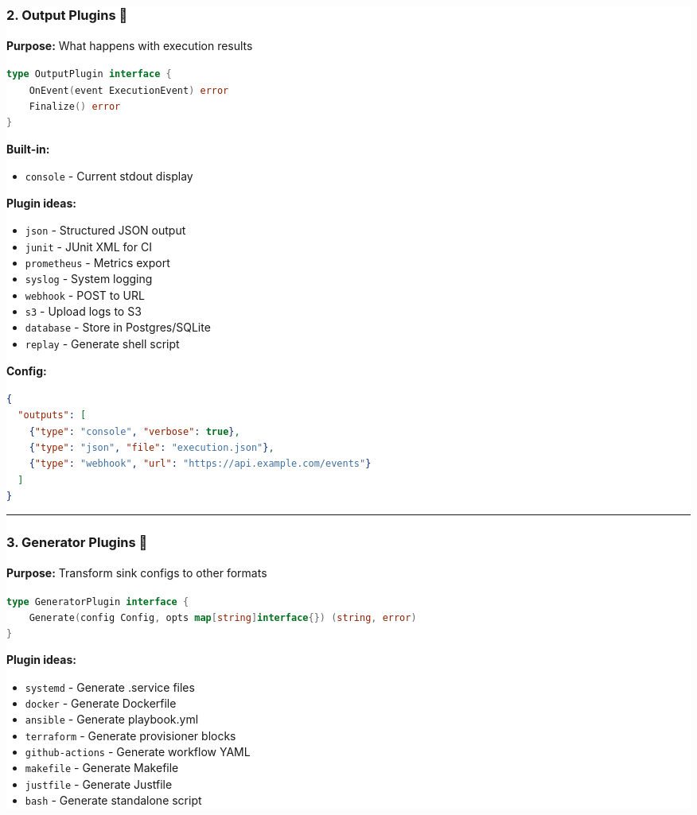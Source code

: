
### 2. **Output Plugins** 🎯

**Purpose:** What happens with execution results

```go
type OutputPlugin interface {
    OnEvent(event ExecutionEvent) error
    Finalize() error
}
```

**Built-in:**
- `console` - Current stdout display

**Plugin ideas:**
- `json` - Structured JSON output
- `junit` - JUnit XML for CI
- `prometheus` - Metrics export
- `syslog` - System logging
- `webhook` - POST to URL
- `s3` - Upload logs to S3
- `database` - Store in Postgres/SQLite
- `replay` - Generate shell script

**Config:**
```json
{
  "outputs": [
    {"type": "console", "verbose": true},
    {"type": "json", "file": "execution.json"},
    {"type": "webhook", "url": "https://api.example.com/events"}
  ]
}
```

---

### 3. **Generator Plugins** 💎

**Purpose:** Transform sink configs to other formats

```go
type GeneratorPlugin interface {
    Generate(config Config, opts map[string]interface{}) (string, error)
}
```

**Plugin ideas:**
- `systemd` - Generate .service files
- `docker` - Generate Dockerfile
- `ansible` - Generate playbook.yml
- `terraform` - Generate provisioner blocks
- `github-actions` - Generate workflow YAML
- `makefile` - Generate Makefile
- `justfile` - Generate Justfile
- `bash` - Generate standalone script
